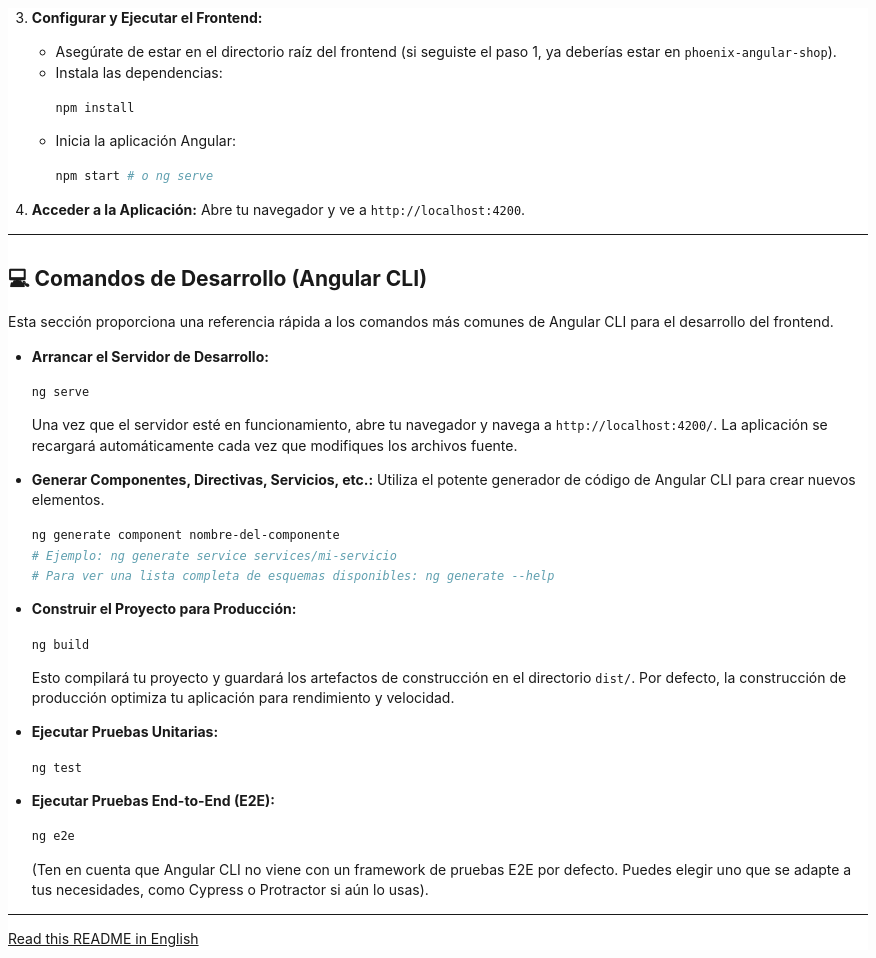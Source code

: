 3.  **Configurar y Ejecutar el Frontend:**
    * Asegúrate de estar en el directorio raíz del frontend (si seguiste el paso 1, ya deberías estar en `phoenix-angular-shop`).
    * Instala las dependencias:
        ```bash
        npm install
        ```
    * Inicia la aplicación Angular:
        ```bash
        npm start # o ng serve
        ```

4.  **Acceder a la Aplicación:**
    Abre tu navegador y ve a `http://localhost:4200`.

---

## 💻 Comandos de Desarrollo (Angular CLI)

Esta sección proporciona una referencia rápida a los comandos más comunes de Angular CLI para el desarrollo del frontend.

* **Arrancar el Servidor de Desarrollo:**
    ```bash
    ng serve
    ```
    Una vez que el servidor esté en funcionamiento, abre tu navegador y navega a `http://localhost:4200/`. La aplicación se recargará automáticamente cada vez que modifiques los archivos fuente.

* **Generar Componentes, Directivas, Servicios, etc.:**
    Utiliza el potente generador de código de Angular CLI para crear nuevos elementos.
    ```bash
    ng generate component nombre-del-componente
    # Ejemplo: ng generate service services/mi-servicio
    # Para ver una lista completa de esquemas disponibles: ng generate --help
    ```

* **Construir el Proyecto para Producción:**
    ```bash
    ng build
    ```
    Esto compilará tu proyecto y guardará los artefactos de construcción en el directorio `dist/`. Por defecto, la construcción de producción optimiza tu aplicación para rendimiento y velocidad.

* **Ejecutar Pruebas Unitarias:**
    ```bash
    ng test
    ```

* **Ejecutar Pruebas End-to-End (E2E):**
    ```bash
    ng e2e
    ```
    (Ten en cuenta que Angular CLI no viene con un framework de pruebas E2E por defecto. Puedes elegir uno que se adapte a tus necesidades, como Cypress o Protractor si aún lo usas).
---
[Read this README in English](README-en.md)
